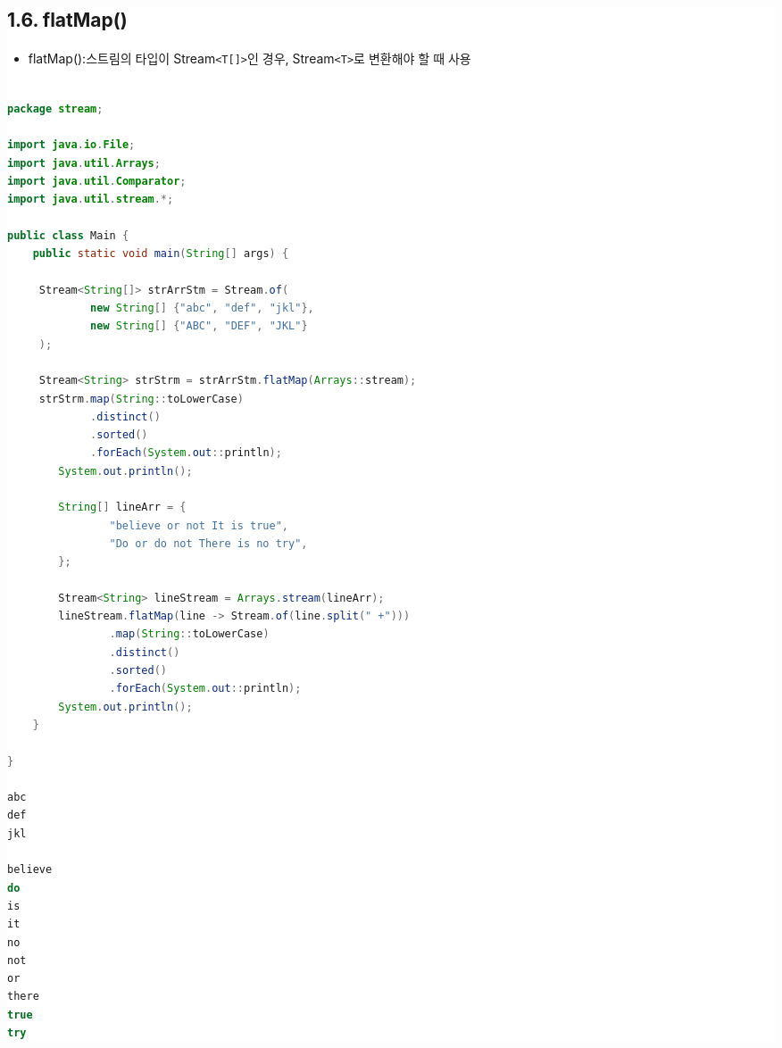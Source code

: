 ## 1.6. flatMap()
- flatMap():스트림의 타입이 Stream`<T[]>`인 경우, Stream`<T>`로 변환해야 할 때 사용

```java

package stream;

import java.io.File;
import java.util.Arrays;
import java.util.Comparator;
import java.util.stream.*;

public class Main {
    public static void main(String[] args) {

     Stream<String[]> strArrStm = Stream.of(
             new String[] {"abc", "def", "jkl"},
             new String[] {"ABC", "DEF", "JKL"}
     );

     Stream<String> strStrm = strArrStm.flatMap(Arrays::stream);
     strStrm.map(String::toLowerCase)
             .distinct()
             .sorted()
             .forEach(System.out::println);
        System.out.println();

        String[] lineArr = {
                "believe or not It is true",
                "Do or do not There is no try",
        };

        Stream<String> lineStream = Arrays.stream(lineArr);
        lineStream.flatMap(line -> Stream.of(line.split(" +")))
                .map(String::toLowerCase)
                .distinct()
                .sorted()
                .forEach(System.out::println);
        System.out.println();
    }

}

abc
def
jkl

believe
do
is
it
no
not
or
there
true
try
```